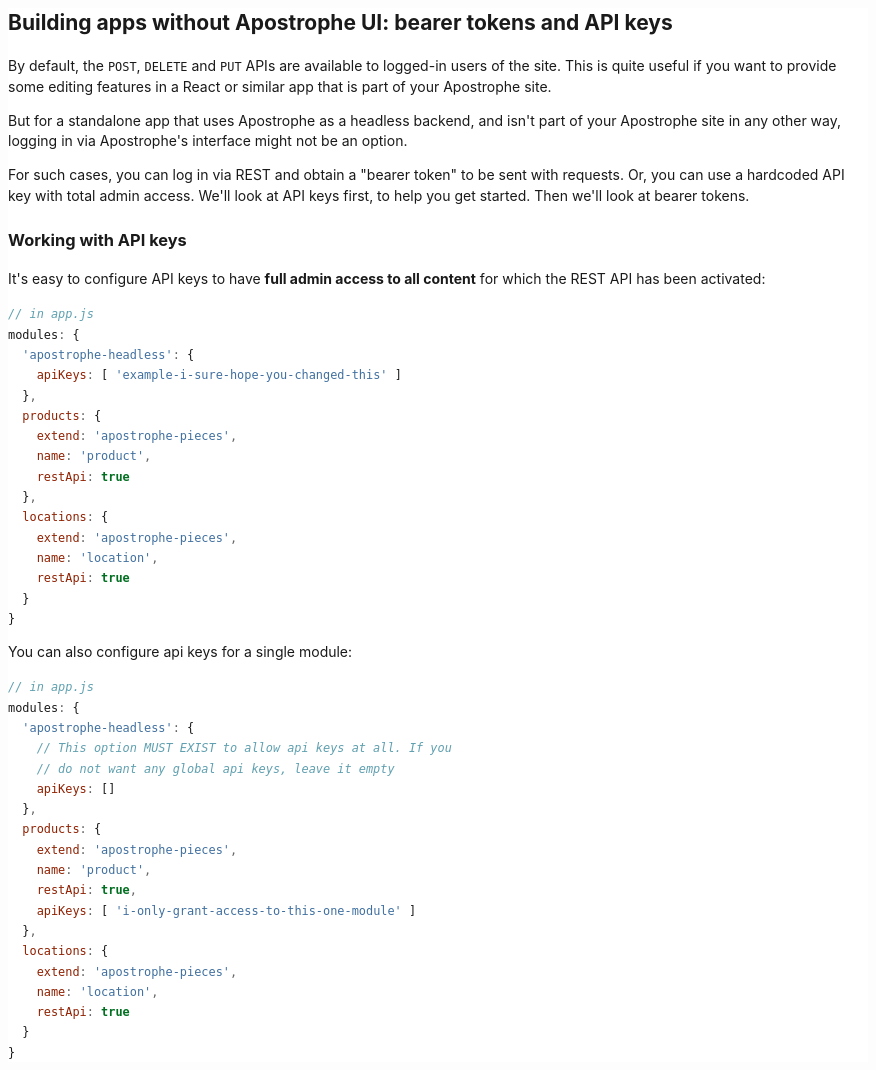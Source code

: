 ## Building apps without Apostrophe UI: bearer tokens and API keys

By default, the `POST`, `DELETE` and `PUT` APIs are available to logged-in users of the site. This is quite useful if you want to provide some editing features in a React or similar app that is part of your Apostrophe site.

But for a standalone app that uses Apostrophe as a headless backend, and isn't part of your Apostrophe site in any other way, logging in via Apostrophe's interface might not be an option.

For such cases, you can log in via REST and obtain a "bearer token" to be sent with requests. Or, you can use a hardcoded API key with total admin access. We'll look at API keys first, to help you get started. Then we'll look at bearer tokens.

### Working with API keys

It's easy to configure API keys to have **full admin access to all content** for which the REST API has been activated:

```javascript
// in app.js
modules: {
  'apostrophe-headless': {
    apiKeys: [ 'example-i-sure-hope-you-changed-this' ]
  },
  products: {
    extend: 'apostrophe-pieces',
    name: 'product',
    restApi: true
  },
  locations: {
    extend: 'apostrophe-pieces',
    name: 'location',
    restApi: true
  }
}
```

You can also configure api keys for a single module:

```javascript
// in app.js
modules: {
  'apostrophe-headless': {
    // This option MUST EXIST to allow api keys at all. If you
    // do not want any global api keys, leave it empty
    apiKeys: []
  },
  products: {
    extend: 'apostrophe-pieces',
    name: 'product',
    restApi: true,
    apiKeys: [ 'i-only-grant-access-to-this-one-module' ]
  },
  locations: {
    extend: 'apostrophe-pieces',
    name: 'location',
    restApi: true
  }
}
```
